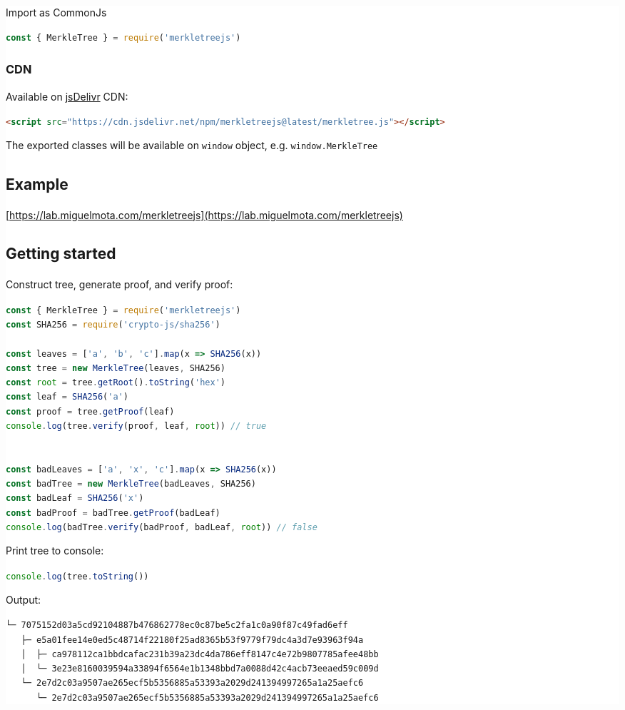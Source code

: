 Import as CommonJs

```js
const { MerkleTree } = require('merkletreejs')
```

### CDN

Available on [jsDelivr](https://www.jsdelivr.com/) CDN:

```html
<script src="https://cdn.jsdelivr.net/npm/merkletreejs@latest/merkletree.js"></script>
```

The exported classes will be available on `window` object, e.g. `window.MerkleTree`

## Example

[https://lab.miguelmota.com/merkletreejs](https://lab.miguelmota.com/merkletreejs)

## Getting started

Construct tree, generate proof, and verify proof:

```js
const { MerkleTree } = require('merkletreejs')
const SHA256 = require('crypto-js/sha256')

const leaves = ['a', 'b', 'c'].map(x => SHA256(x))
const tree = new MerkleTree(leaves, SHA256)
const root = tree.getRoot().toString('hex')
const leaf = SHA256('a')
const proof = tree.getProof(leaf)
console.log(tree.verify(proof, leaf, root)) // true


const badLeaves = ['a', 'x', 'c'].map(x => SHA256(x))
const badTree = new MerkleTree(badLeaves, SHA256)
const badLeaf = SHA256('x')
const badProof = badTree.getProof(badLeaf)
console.log(badTree.verify(badProof, badLeaf, root)) // false
```

Print tree to console:

```js
console.log(tree.toString())
```

Output:

```bash
└─ 7075152d03a5cd92104887b476862778ec0c87be5c2fa1c0a90f87c49fad6eff
   ├─ e5a01fee14e0ed5c48714f22180f25ad8365b53f9779f79dc4a3d7e93963f94a
   │  ├─ ca978112ca1bbdcafac231b39a23dc4da786eff8147c4e72b9807785afee48bb
   │  └─ 3e23e8160039594a33894f6564e1b1348bbd7a0088d42c4acb73eeaed59c009d
   └─ 2e7d2c03a9507ae265ecf5b5356885a53393a2029d241394997265a1a25aefc6
      └─ 2e7d2c03a9507ae265ecf5b5356885a53393a2029d241394997265a1a25aefc6
```
